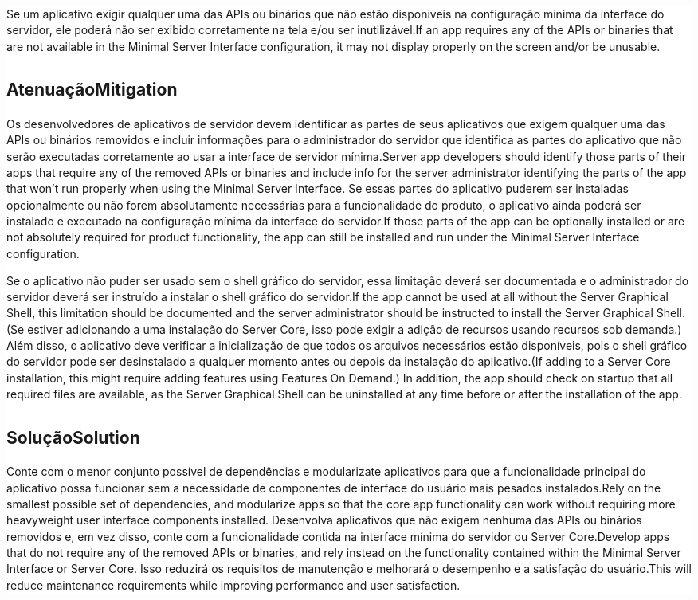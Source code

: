 <span data-ttu-id="ab2d2-121">Se um aplicativo exigir qualquer uma das APIs ou binários que não estão disponíveis na configuração mínima da interface do servidor, ele poderá não ser exibido corretamente na tela e/ou ser inutilizável.</span><span class="sxs-lookup"><span data-stu-id="ab2d2-121">If an app requires any of the APIs or binaries that are not available in the Minimal Server Interface configuration, it may not display properly on the screen and/or be unusable.</span></span>

## <a name="mitigation"></a><span data-ttu-id="ab2d2-122">Atenuação</span><span class="sxs-lookup"><span data-stu-id="ab2d2-122">Mitigation</span></span>

<span data-ttu-id="ab2d2-123">Os desenvolvedores de aplicativos de servidor devem identificar as partes de seus aplicativos que exigem qualquer uma das APIs ou binários removidos e incluir informações para o administrador do servidor que identifica as partes do aplicativo que não serão executadas corretamente ao usar a interface de servidor mínima.</span><span class="sxs-lookup"><span data-stu-id="ab2d2-123">Server app developers should identify those parts of their apps that require any of the removed APIs or binaries and include info for the server administrator identifying the parts of the app that won’t run properly when using the Minimal Server Interface.</span></span> <span data-ttu-id="ab2d2-124">Se essas partes do aplicativo puderem ser instaladas opcionalmente ou não forem absolutamente necessárias para a funcionalidade do produto, o aplicativo ainda poderá ser instalado e executado na configuração mínima da interface do servidor.</span><span class="sxs-lookup"><span data-stu-id="ab2d2-124">If those parts of the app can be optionally installed or are not absolutely required for product functionality, the app can still be installed and run under the Minimal Server Interface configuration.</span></span>

<span data-ttu-id="ab2d2-125">Se o aplicativo não puder ser usado sem o shell gráfico do servidor, essa limitação deverá ser documentada e o administrador do servidor deverá ser instruído a instalar o shell gráfico do servidor.</span><span class="sxs-lookup"><span data-stu-id="ab2d2-125">If the app cannot be used at all without the Server Graphical Shell, this limitation should be documented and the server administrator should be instructed to install the Server Graphical Shell.</span></span> <span data-ttu-id="ab2d2-126">(Se estiver adicionando a uma instalação do Server Core, isso pode exigir a adição de recursos usando recursos sob demanda.) Além disso, o aplicativo deve verificar a inicialização de que todos os arquivos necessários estão disponíveis, pois o shell gráfico do servidor pode ser desinstalado a qualquer momento antes ou depois da instalação do aplicativo.</span><span class="sxs-lookup"><span data-stu-id="ab2d2-126">(If adding to a Server Core installation, this might require adding features using Features On Demand.) In addition, the app should check on startup that all required files are available, as the Server Graphical Shell can be uninstalled at any time before or after the installation of the app.</span></span>

## <a name="solution"></a><span data-ttu-id="ab2d2-127">Solução</span><span class="sxs-lookup"><span data-stu-id="ab2d2-127">Solution</span></span>

<span data-ttu-id="ab2d2-128">Conte com o menor conjunto possível de dependências e modularizate aplicativos para que a funcionalidade principal do aplicativo possa funcionar sem a necessidade de componentes de interface do usuário mais pesados instalados.</span><span class="sxs-lookup"><span data-stu-id="ab2d2-128">Rely on the smallest possible set of dependencies, and modularize apps so that the core app functionality can work without requiring more heavyweight user interface components installed.</span></span> <span data-ttu-id="ab2d2-129">Desenvolva aplicativos que não exigem nenhuma das APIs ou binários removidos e, em vez disso, conte com a funcionalidade contida na interface mínima do servidor ou Server Core.</span><span class="sxs-lookup"><span data-stu-id="ab2d2-129">Develop apps that do not require any of the removed APIs or binaries, and rely instead on the functionality contained within the Minimal Server Interface or Server Core.</span></span> <span data-ttu-id="ab2d2-130">Isso reduzirá os requisitos de manutenção e melhorará o desempenho e a satisfação do usuário.</span><span class="sxs-lookup"><span data-stu-id="ab2d2-130">This will reduce maintenance requirements while improving performance and user satisfaction.</span></span>
